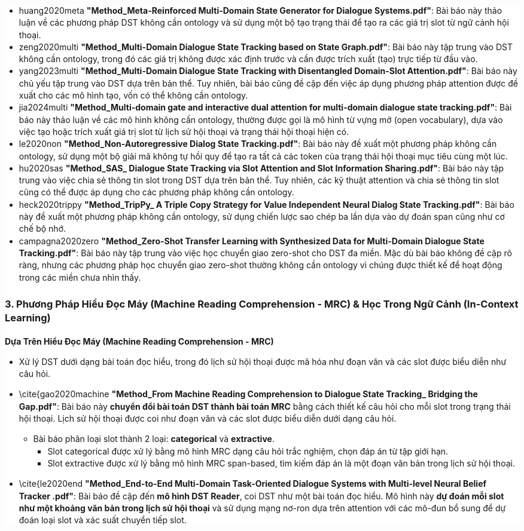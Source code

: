  * huang2020meta **"Method_Meta-Reinforced Multi-Domain State Generator for Dialogue Systems.pdf"**: Bài báo này thảo luận về các phương pháp DST không cần ontology và sử dụng một bộ tạo trạng thái để tạo ra các giá trị slot từ ngữ cảnh hội thoại.
  * zeng2020multi **"Method_Multi-Domain Dialogue State Tracking based on State Graph.pdf"**: Bài báo này tập trung vào DST không cần ontology, trong đó các giá trị không được xác định trước và cần được trích xuất (tạo) trực tiếp từ đầu vào.
  * yang2023multi **"Method_Multi-Domain Dialogue State Tracking with Disentangled Domain-Slot Attention.pdf"**: Bài báo này chủ yếu tập trung vào DST dựa trên bản thể. Tuy nhiên, bài báo cũng đề cập đến việc áp dụng phương pháp attention được đề xuất cho các mô hình tạo, vốn có thể không cần ontology.
  * jia2024multi **"Method_Multi-domain gate and interactive dual attention for multi-domain dialogue state tracking.pdf"**: Bài báo này thảo luận về các mô hình không cần ontology, thường được gọi là mô hình từ vựng mở (open vocabulary), dựa vào việc tạo hoặc trích xuất giá trị slot từ lịch sử hội thoại và trạng thái hội thoại hiện có.
  * le2020non **"Method_Non-Autoregressive Dialog State Tracking.pdf"**: Bài báo này đề xuất một phương pháp không cần ontology, sử dụng một bộ giải mã không tự hồi quy để tạo ra tất cả các token của trạng thái hội thoại mục tiêu cùng một lúc.
  * hu2020sas **"Method_SAS_ Dialogue State Tracking via Slot Attention and Slot Information Sharing.pdf"**: Bài báo này tập trung vào việc chia sẻ thông tin slot trong DST dựa trên bản thể. Tuy nhiên, các kỹ thuật attention và chia sẻ thông tin slot cũng có thể được áp dụng cho các phương pháp không cần ontology.
  * heck2020trippy **"Method_TripPy_ A Triple Copy Strategy for Value Independent Neural Dialog State Tracking.pdf"**: Bài báo này đề xuất một phương pháp không cần ontology, sử dụng chiến lược sao chép ba lần dựa vào dự đoán span cũng như cơ chế bộ nhớ.
  * campagna2020zero **"Method_Zero-Shot Transfer Learning with Synthesized Data for Multi-Domain Dialogue State Tracking.pdf"**: Bài báo này tập trung vào việc học chuyển giao zero-shot cho DST đa miền. Mặc dù bài báo không đề cập rõ ràng, nhưng các phương pháp học chuyển giao zero-shot thường không cần ontology vì chúng được thiết kế để hoạt động trong các miền chưa nhìn thấy.

### 3. Phương Pháp Hiểu Đọc Máy (Machine Reading Comprehension - MRC) & Học Trong Ngữ Cảnh (In-Context Learning)

**Dựa Trên Hiểu Đọc Máy (Machine Reading Comprehension - MRC)**

* Xử lý DST dưới dạng bài toán đọc hiểu, trong đó lịch sử hội thoại được mã hóa như đoạn văn và các slot được biểu diễn như câu hỏi.

* \cite{gao2020machine **"Method_From Machine Reading Comprehension to Dialogue State Tracking_ Bridging the Gap.pdf"**: Bài báo này **chuyển đổi bài toán DST thành bài toán MRC** bằng cách thiết kế câu hỏi cho mỗi slot trong trạng thái hội thoại. Lịch sử hội thoại được coi như đoạn văn và các slot được biểu diễn dưới dạng câu hỏi.
    * Bài báo phân loại slot thành 2 loại: **categorical** và **extractive**.
        * Slot categorical được xử lý bằng mô hình MRC dạng câu hỏi trắc nghiệm, chọn đáp án từ tập giới hạn.
        * Slot extractive được xử lý bằng mô hình MRC span-based, tìm kiếm đáp án là một đoạn văn bản trong lịch sử hội thoại.

* \cite{le2020end **"Method_End-to-End Multi-Domain Task-Oriented Dialogue Systems with Multi-level Neural Belief Tracker .pdf"**: Bài báo đề cập đến **mô hình DST Reader**, coi DST như một bài toán đọc hiểu. Mô hình này **dự đoán mỗi slot như một khoảng văn bản trong lịch sử hội thoại** và sử dụng mạng nơ-ron dựa trên attention với các mô-đun bổ sung để dự đoán loại slot và xác suất chuyển tiếp slot.
